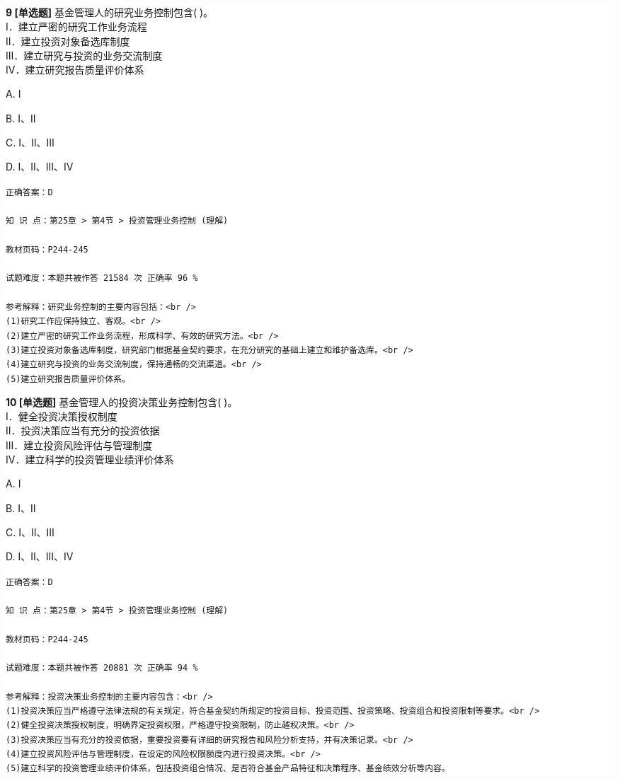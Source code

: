 
**9 [单选题]** 基金管理人的研究业务控制包含(       )。<br />
Ⅰ．建立严密的研究工作业务流程<br />
Ⅱ．建立投资对象备选库制度<br />
Ⅲ．建立研究与投资的业务交流制度<br />
Ⅳ．建立研究报告质量评价体系

A. Ⅰ

B. Ⅰ、Ⅱ

C. Ⅰ、Ⅱ、Ⅲ

D. Ⅰ、Ⅱ、Ⅲ、Ⅳ

```
正确答案：D

知 识 点：第25章 > 第4节 > 投资管理业务控制 (理解)

教材页码：P244-245

试题难度：本题共被作答 21584 次 正确率 96 %

参考解释：研究业务控制的主要内容包括：<br />
(1)研究工作应保持独立、客观。<br />
(2)建立严密的研究工作业务流程，形成科学、有效的研究方法。<br />
(3)建立投资对象备选库制度，研究部门根据基金契约要求，在充分研究的基础上建立和维护备选库。<br />
(4)建立研究与投资的业务交流制度，保持通畅的交流渠道。<br />
(5)建立研究报告质量评价体系。
```


**10 [单选题]** 基金管理人的投资决策业务控制包含(        )。<br />
Ⅰ．健全投资决策授权制度<br />
Ⅱ．投资决策应当有充分的投资依据<br />
Ⅲ．建立投资风险评估与管理制度<br />
Ⅳ．建立科学的投资管理业绩评价体系

A. Ⅰ

B. Ⅰ、Ⅱ

C. Ⅰ、Ⅱ、Ⅲ

D. Ⅰ、Ⅱ、Ⅲ、Ⅳ

```
正确答案：D

知 识 点：第25章 > 第4节 > 投资管理业务控制 (理解)

教材页码：P244-245

试题难度：本题共被作答 20881 次 正确率 94 %

参考解释：投资决策业务控制的主要内容包含：<br />
(1)投资决策应当严格遵守法律法规的有关规定，符合基金契约所规定的投资目标、投资范围、投资策略、投资组合和投资限制等要求。<br />
(2)健全投资决策授权制度，明确界定投资权限，严格遵守投资限制，防止越权决策。<br />
(3)投资决策应当有充分的投资依据，重要投资要有详细的研究报告和风险分析支持，并有决策记录。<br />
(4)建立投资风险评估与管理制度，在设定的风险权限额度内进行投资决策。<br />
(5)建立科学的投资管理业绩评价体系，包括投资组合情况、是否符合基金产品特征和决策程序、基金绩效分析等内容。
```
